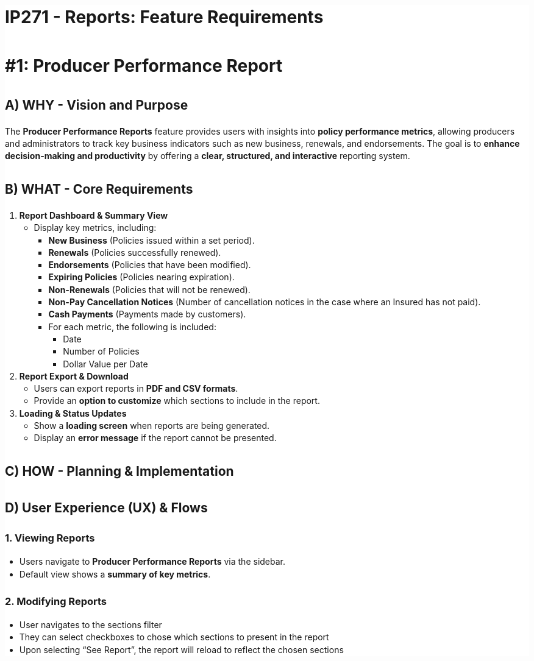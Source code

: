 # IP271 - Reports: Feature Requirements

# #1: Producer Performance Report

## **A) WHY - Vision and Purpose**

The **Producer Performance Reports** feature provides users with insights into **policy performance metrics**, allowing producers and administrators to track key business indicators such as new business, renewals, and endorsements. The goal is to **enhance decision-making and productivity** by offering a **clear, structured, and interactive** reporting system.

## **B) WHAT - Core Requirements**

1. **Report Dashboard & Summary View**
    - Display key metrics, including:
        - **New Business** (Policies issued within a set period).
        - **Renewals** (Policies successfully renewed).
        - **Endorsements** (Policies that have been modified).
        - **Expiring Policies** (Policies nearing expiration).
        - **Non-Renewals** (Policies that will not be renewed).
        - **Non-Pay Cancellation Notices** (Number of cancellation notices in the case where an Insured has not paid).
        - **Cash Payments** (Payments made by customers).
        - For each metric, the following is included:
            - Date
            - Number of Policies
            - Dollar Value per Date
2. **Report Export & Download**
    - Users can export reports in **PDF and CSV formats**.
    - Provide an **option to customize** which sections to include in the report.
3. **Loading & Status Updates**
    - Show a **loading screen** when reports are being generated.
    - Display an **error message** if the report cannot be presented.

## **C) HOW - Planning & Implementation**

## **D) User Experience (UX) & Flows**

### **1. Viewing Reports**

- Users navigate to **Producer Performance Reports** via the sidebar.
- Default view shows a **summary of key metrics**.

### **2. Modifying Reports**

- User navigates to the sections filter
- They can select checkboxes to chose which sections to present in the report
- Upon selecting “See Report”, the report will reload to reflect the chosen sections
